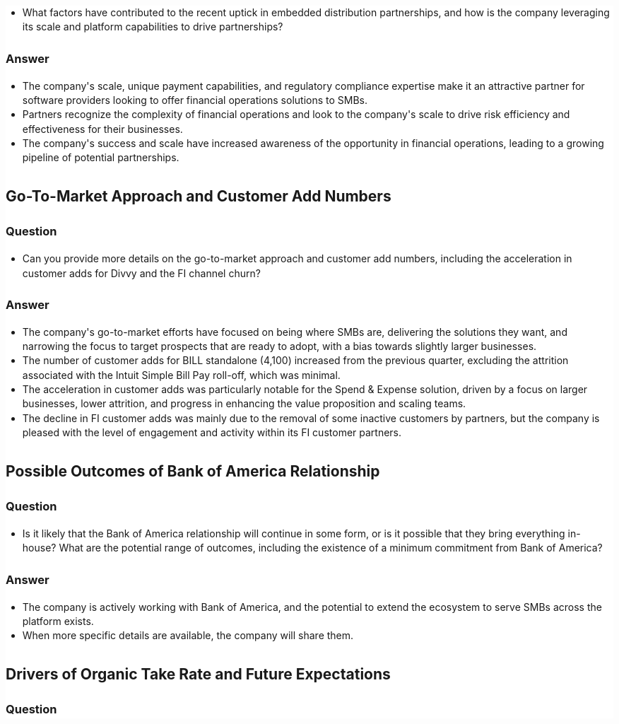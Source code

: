 - What factors have contributed to the recent uptick in embedded distribution partnerships, and how is the company leveraging its scale and platform capabilities to drive partnerships? 

### Answer

- The company's scale, unique payment capabilities, and regulatory compliance expertise make it an attractive partner for software providers looking to offer financial operations solutions to SMBs. 
- Partners recognize the complexity of financial operations and look to the company's scale to drive risk efficiency and effectiveness for their businesses. 
- The company's success and scale have increased awareness of the opportunity in financial operations, leading to a growing pipeline of potential partnerships. 

## Go-To-Market Approach and Customer Add Numbers

### Question

- Can you provide more details on the go-to-market approach and customer add numbers, including the acceleration in customer adds for Divvy and the FI channel churn? 

### Answer

- The company's go-to-market efforts have focused on being where SMBs are, delivering the solutions they want, and narrowing the focus to target prospects that are ready to adopt, with a bias towards slightly larger businesses. 
- The number of customer adds for BILL standalone (4,100) increased from the previous quarter, excluding the attrition associated with the Intuit Simple Bill Pay roll-off, which was minimal. 
- The acceleration in customer adds was particularly notable for the Spend & Expense solution, driven by a focus on larger businesses, lower attrition, and progress in enhancing the value proposition and scaling teams. 
- The decline in FI customer adds was mainly due to the removal of some inactive customers by partners, but the company is pleased with the level of engagement and activity within its FI customer partners. 

## Possible Outcomes of Bank of America Relationship

### Question

- Is it likely that the Bank of America relationship will continue in some form, or is it possible that they bring everything in-house? What are the potential range of outcomes, including the existence of a minimum commitment from Bank of America? 

### Answer

- The company is actively working with Bank of America, and the potential to extend the ecosystem to serve SMBs across the platform exists. 
- When more specific details are available, the company will share them. 

## Drivers of Organic Take Rate and Future Expectations

### Question
